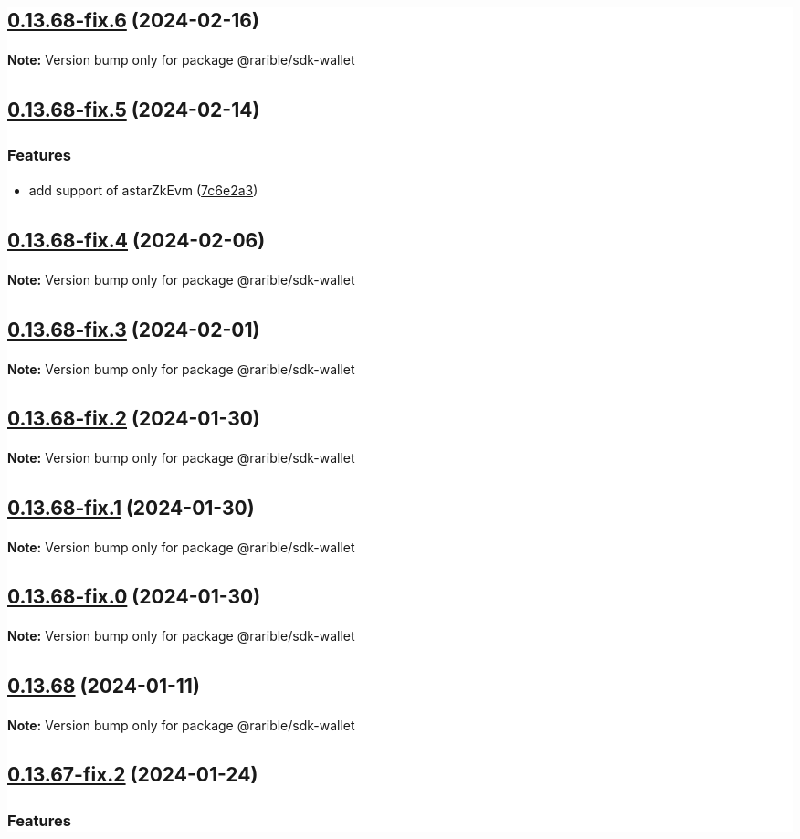 ## [0.13.68-fix.6](https://github.com/rarible/sdk/compare/v0.13.68-fix.5...v0.13.68-fix.6) (2024-02-16)

**Note:** Version bump only for package @rarible/sdk-wallet

## [0.13.68-fix.5](https://github.com/rarible/sdk/compare/v0.13.68-fix.4...v0.13.68-fix.5) (2024-02-14)

### Features

- add support of astarZkEvm ([7c6e2a3](https://github.com/rarible/sdk/commit/7c6e2a3524594958755af16013afc0b8fe611931))

## [0.13.68-fix.4](https://github.com/rarible/sdk/compare/v0.13.68-fix.3...v0.13.68-fix.4) (2024-02-06)

**Note:** Version bump only for package @rarible/sdk-wallet

## [0.13.68-fix.3](https://github.com/rarible/sdk/compare/v0.13.68-fix.2...v0.13.68-fix.3) (2024-02-01)

**Note:** Version bump only for package @rarible/sdk-wallet

## [0.13.68-fix.2](https://github.com/rarible/sdk/compare/v0.13.68-fix.1...v0.13.68-fix.2) (2024-01-30)

**Note:** Version bump only for package @rarible/sdk-wallet

## [0.13.68-fix.1](https://github.com/rarible/sdk/compare/v0.13.68-fix.0...v0.13.68-fix.1) (2024-01-30)

**Note:** Version bump only for package @rarible/sdk-wallet

## [0.13.68-fix.0](https://github.com/rarible/sdk/compare/v0.13.68...v0.13.68-fix.0) (2024-01-30)

**Note:** Version bump only for package @rarible/sdk-wallet

## [0.13.68](https://github.com/rarible/sdk/compare/v0.13.67...v0.13.68) (2024-01-11)

**Note:** Version bump only for package @rarible/sdk-wallet

## [0.13.67-fix.2](https://github.com/rarible/sdk/compare/v0.13.67-fix.1...v0.13.67-fix.2) (2024-01-24)

### Features
